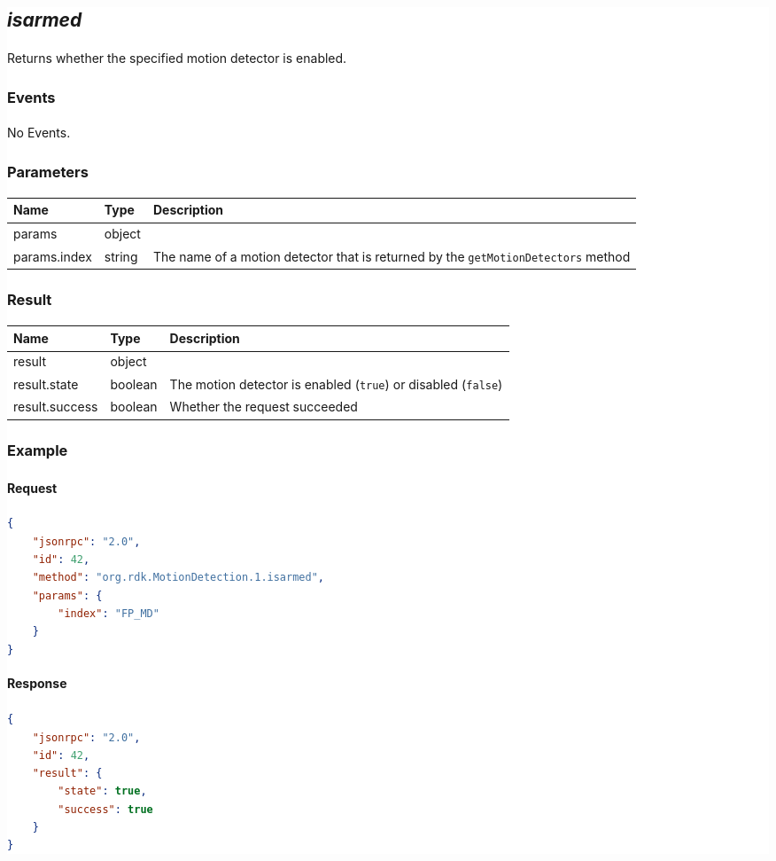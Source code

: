 <a name="isarmed"></a>
## *isarmed*

Returns whether the specified motion detector is enabled.
 
### Events 

 No Events.

### Parameters

| Name | Type | Description |
| :-------- | :-------- | :-------- |
| params | object |  |
| params.index | string | The name of a motion detector that is returned by the `getMotionDetectors` method |

### Result

| Name | Type | Description |
| :-------- | :-------- | :-------- |
| result | object |  |
| result.state | boolean | The motion detector is enabled (`true`) or disabled (`false`) |
| result.success | boolean | Whether the request succeeded |

### Example

#### Request

```json
{
    "jsonrpc": "2.0",
    "id": 42,
    "method": "org.rdk.MotionDetection.1.isarmed",
    "params": {
        "index": "FP_MD"
    }
}
```

#### Response

```json
{
    "jsonrpc": "2.0",
    "id": 42,
    "result": {
        "state": true,
        "success": true
    }
}
```
